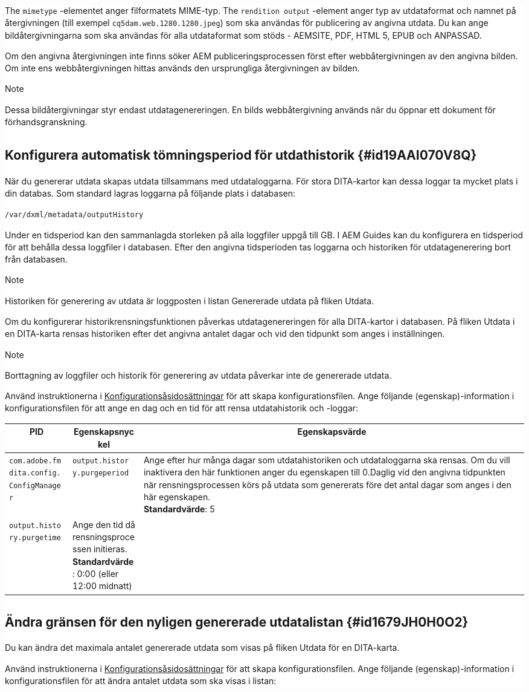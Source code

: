 The `mimetype` -elementet anger filformatets MIME-typ. The `rendition output` -element anger typ av utdataformat och namnet på återgivningen \(till exempel `cq5dam.web.1280.1280.jpeg`\) som ska användas för publicering av angivna utdata. Du kan ange bildåtergivningarna som ska användas för alla utdataformat som stöds - AEMSITE, PDF, HTML 5, EPUB och ANPASSAD.

Om den angivna återgivningen inte finns söker AEM publiceringsprocessen först efter webbåtergivningen av den angivna bilden. Om inte ens webbåtergivningen hittas används den ursprungliga återgivningen av bilden.

>[!NOTE]
>
> Dessa bildåtergivningar styr endast utdatagenereringen. En bilds webbåtergivning används när du öppnar ett dokument för förhandsgranskning.

## Konfigurera automatisk tömningsperiod för utdathistorik {#id19AAI070V8Q}

När du genererar utdata skapas utdata tillsammans med utdataloggarna. För stora DITA-kartor kan dessa loggar ta mycket plats i din databas. Som standard lagras loggarna på följande plats i databasen:

`/var/dxml/metadata/outputHistory`

Under en tidsperiod kan den sammanlagda storleken på alla loggfiler uppgå till GB. I AEM Guides kan du konfigurera en tidsperiod för att behålla dessa loggfiler i databasen. Efter den angivna tidsperioden tas loggarna och historiken för utdatagenerering bort från databasen.

>[!NOTE]
>
> Historiken för generering av utdata är loggposten i listan Genererade utdata på fliken Utdata.

Om du konfigurerar historikrensningsfunktionen påverkas utdatagenereringen för alla DITA-kartor i databasen. På fliken Utdata i en DITA-karta rensas historiken efter det angivna antalet dagar och vid den tidpunkt som anges i inställningen.

>[!NOTE]
>
> Borttagning av loggfiler och historik för generering av utdata påverkar inte de genererade utdata.

Använd instruktionerna i [Konfigurationsåsidosättningar](download-install-additional-config-override.md#) för att skapa konfigurationsfilen. Ange följande \(egenskap\)-information i konfigurationsfilen för att ange en dag och en tid för att rensa utdatahistorik och -loggar:

| PID | Egenskapsnyckel | Egenskapsvärde |
|---|------------|--------------|
| `com.adobe.fmdita.config.ConfigManager` | `output.history.purgeperiod` | Ange efter hur många dagar som utdatahistoriken och utdataloggarna ska rensas. Om du vill inaktivera den här funktionen anger du egenskapen till 0.Daglig vid den angivna tidpunkten när rensningsprocessen körs på utdata som genererats före det antal dagar som anges i den här egenskapen. <br> **Standardvärde**: 5 |
| `output.history.purgetime` | Ange den tid då rensningsprocessen initieras. <br> **Standardvärde**: 0:00 \(eller 12:00 midnatt\) |

## Ändra gränsen för den nyligen genererade utdatalistan {#id1679JH0H0O2}

Du kan ändra det maximala antalet genererade utdata som visas på fliken Utdata för en DITA-karta.

Använd instruktionerna i [Konfigurationsåsidosättningar](download-install-additional-config-override.md#) för att skapa konfigurationsfilen. Ange följande \(egenskap\)-information i konfigurationsfilen för att ändra antalet utdata som ska visas i listan:
